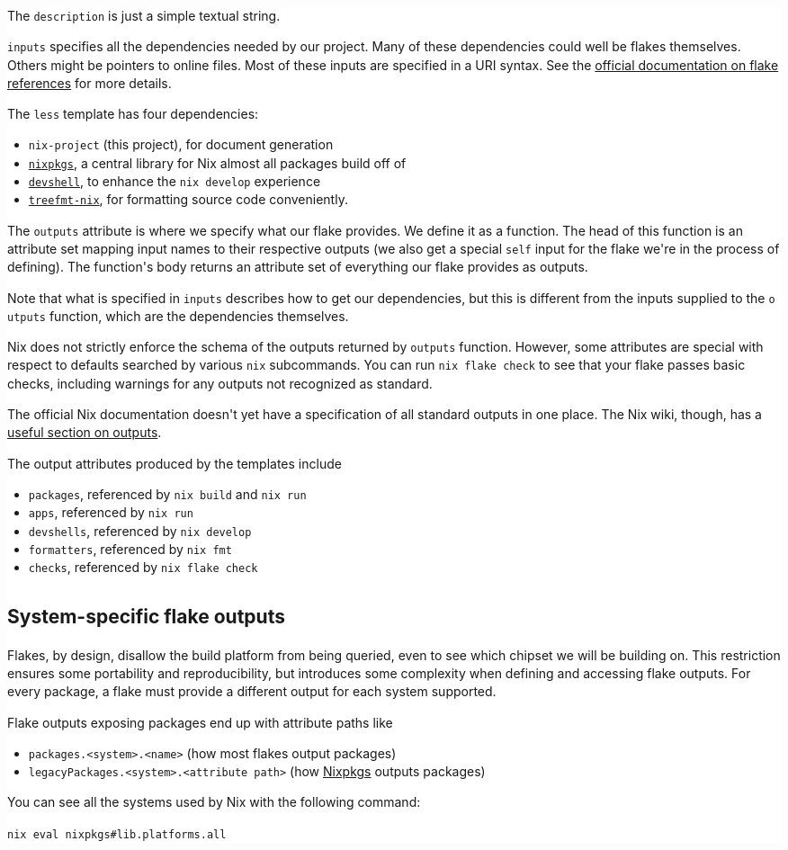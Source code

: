 The `description` is just a simple textual string.

`inputs` specifies all the dependencies needed by our project. Many of these dependencies could well be flakes themselves. Others might be pointers to online files. Most of these inputs are specified in a URI syntax. See the [official documentation on flake references](https://nixos.org/manual/nix/stable/command-ref/new-cli/nix3-flake.html#flake-references) for more details.

The `less` template has four dependencies:

-   `nix-project` (this project), for document generation
-   [`nixpkgs`](https://github.com/NixOS/nixpkgs), a central library for Nix almost all packages build off of
-   [`devshell`](https://github.com/numtide/devshell), to enhance the `nix develop` experience
-   [`treefmt-nix`](https://github.com/numtide/treefmt-nix), for formatting source code conveniently.

The `outputs` attribute is where we specify what our flake provides. We define it as a function. The head of this function is an attribute set mapping input names to their respective outputs (we also get a special `self` input for the flake we're in the process of defining). The function's body returns an attribute set of everything our flake provides as outputs.

Note that what is specified in `inputs` describes how to get our dependencies, but this is different from the inputs supplied to the `outputs` function, which are the dependencies themselves.

Nix does not strictly enforce the schema of the outputs returned by `outputs` function. However, some attributes are special with respect to defaults searched by various `nix` subcommands. You can run `nix flake check` to see that your flake passes basic checks, including warnings for any outputs not recognized as standard.

The official Nix documentation doesn't yet have a specification of all standard outputs in one place. The Nix wiki, though, has a [useful section on outputs](https://nixos.wiki/wiki/Flakes#Output_schema).

The output attributes produced by the templates include

-   `packages`, referenced by `nix build` and `nix run`
-   `apps`, referenced by `nix run`
-   `devshells`, referenced by `nix develop`
-   `formatters`, referenced by `nix fmt`
-   `checks`, referenced by `nix flake check`

## System-specific flake outputs<a id="sec-4-2"></a>

Flakes, by design, disallow the build platform from being queried, even to see which chipset we will be building on. This restriction ensures some portability and reproducibility, but introduces some complexity when defining and accessing flake outputs. For every package, a flake must provide a different output for each system supported.

Flake outputs exposing packages end up with attribute paths like

-   `packages.<system>.<name>` (how most flakes output packages)
-   `legacyPackages.<system>.<attribute path>` (how [Nixpkgs](https://github.com/NixOS/nixpkgs) outputs packages)

You can see all the systems used by Nix with the following command:

```sh
nix eval nixpkgs#lib.platforms.all
```
